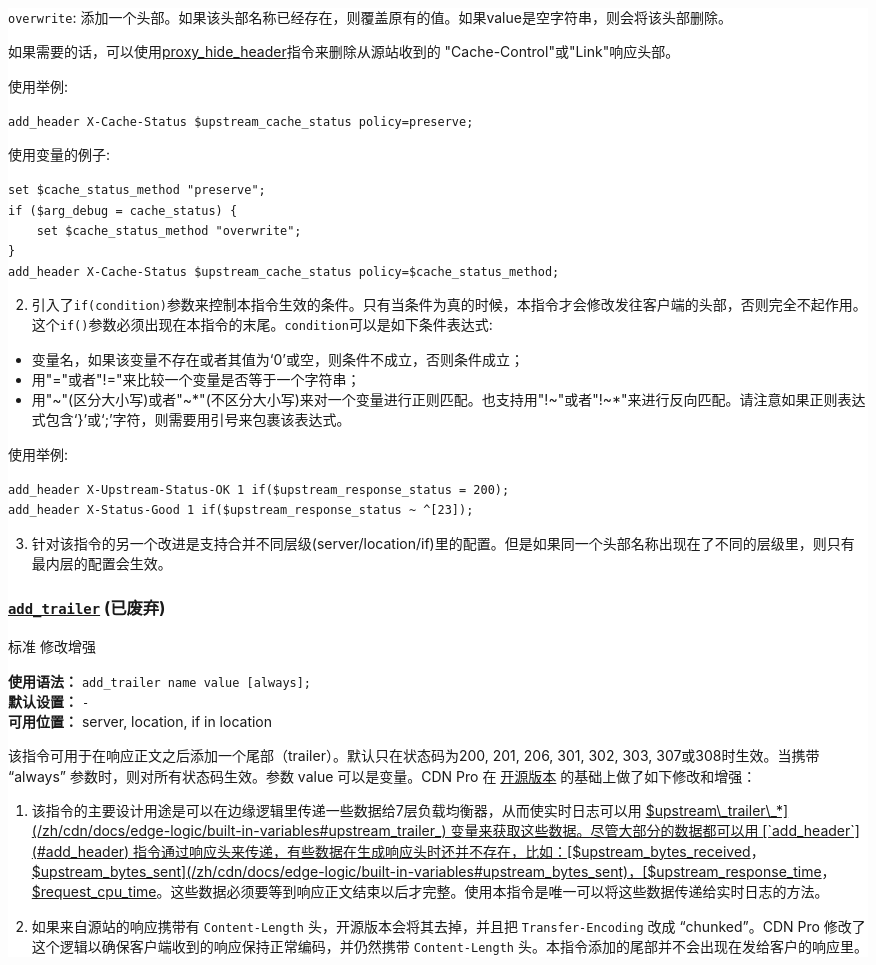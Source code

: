 ```overwrite```: 添加一个头部。如果该头部名称已经存在，则覆盖原有的值。如果value是空字符串，则会将该头部删除。

如果需要的话，可以使用[proxy_hide_header](#proxy_hide_header)指令来删除从源站收到的 "Cache-Control"或"Link"响应头部。

使用举例:
```nginx
add_header X-Cache-Status $upstream_cache_status policy=preserve;
```
使用变量的例子:
```nginx
set $cache_status_method "preserve";  
if ($arg_debug = cache_status) {
    set $cache_status_method "overwrite";
}
add_header X-Cache-Status $upstream_cache_status policy=$cache_status_method;
```

2. 引入了```if(condition)```参数来控制本指令生效的条件。只有当条件为真的时候，本指令才会修改发往客户端的头部，否则完全不起作用。这个```if()```参数必须出现在本指令的末尾。```condition```可以是如下条件表达式:

*   变量名，如果该变量不存在或者其值为‘0’或空，则条件不成立，否则条件成立；
*   用"="或者"!="来比较一个变量是否等于一个字符串；
*   用"\~"(区分大小写)或者"\~\*"(不区分大小写)来对一个变量进行正则匹配。也支持用"!\~"或者"!\~\*"来进行反向匹配。请注意如果正则表达式包含‘}’或‘;’字符，则需要用引号来包裹该表达式。

使用举例:
```nginx
add_header X-Upstream-Status-OK 1 if($upstream_response_status = 200);
add_header X-Status-Good 1 if($upstream_response_status ~ ^[23]);
```

3. 针对该指令的另一个改进是支持合并不同层级(server/location/if)里的配置。但是如果同一个头部名称出现在了不同的层级里，则只有最内层的配置会生效。

### [`add_trailer`](http://nginx.org/en/docs/http/ngx_http_headers_module.html#add_trailer) (已废弃)

<span class="badge">标准</span> <span class="badge green">修改增强</span>

**使用语法：** `add_trailer name value [always];`<br/>
**默认设置：** `-` <br/>
**可用位置：** server, location, if in location

该指令可用于在响应正文之后添加一个尾部（trailer）。默认只在状态码为200, 201, 206, 301, 302, 303, 307或308时生效。当携带 “always” 参数时，则对所有状态码生效。参数 value 可以是变量。CDN Pro 在 [开源版本](http://nginx.org/en/docs/http/ngx_http_headers_module.html#add_trailer) 的基础上做了如下修改和增强：

1. 该指令的主要设计用途是可以在边缘逻辑里传递一些数据给7层负载均衡器，从而使实时日志可以用 [$upstream\_trailer\_*](/zh/cdn/docs/edge-logic/built-in-variables#upstream_trailer_) 变量来获取这些数据。尽管大部分的数据都可以用 [`add_header`](#add_header) 指令通过响应头来传递，有些数据在生成响应头时还并不存在，比如：[$upstream_bytes_received](/zh/cdn/docs/edge-logic/built-in-variables#upstream_bytes_received)，[$upstream_bytes_sent](/zh/cdn/docs/edge-logic/built-in-variables#upstream_bytes_sent)，[$upstream_response_time](/zh/cdn/docs/edge-logic/built-in-variables#upstream_response_time)，[$request_cpu_time](/zh/cdn/docs/edge-logic/built-in-variables#request_cpu_time)。这些数据必须要等到响应正文结束以后才完整。使用本指令是唯一可以将这些数据传递给实时日志的方法。

2. 如果来自源站的响应携带有 `Content-Length` 头，开源版本会将其去掉，并且把 `Transfer-Encoding` 改成 “chunked”。CDN Pro 修改了这个逻辑以确保客户端收到的响应保持正常编码，并仍然携带 `Content-Length` 头。本指令添加的尾部并不会出现在发给客户的响应里。
